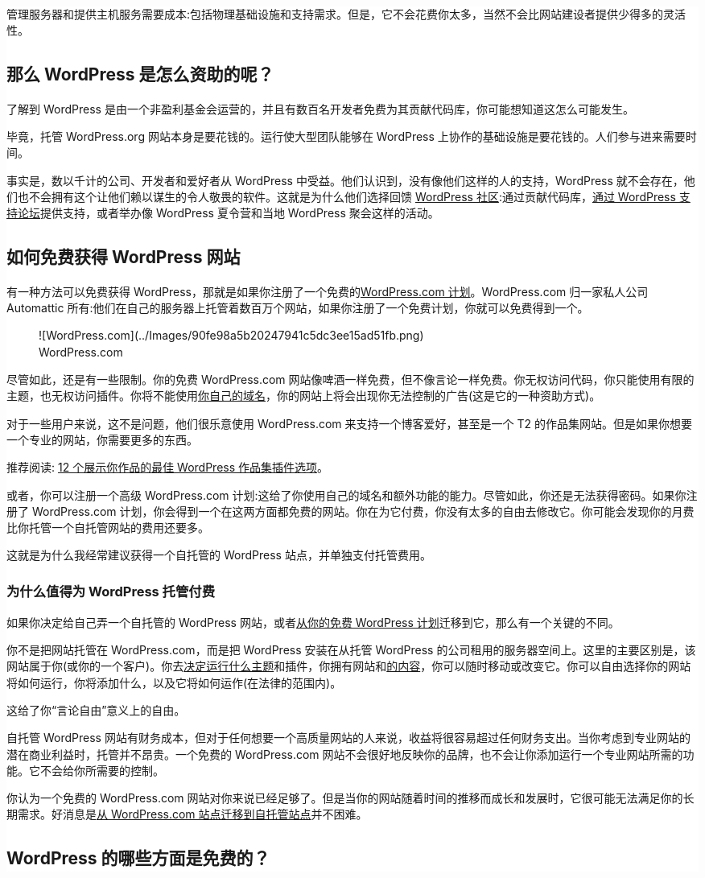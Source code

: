 管理服务器和提供主机服务需要成本:包括物理基础设施和支持需求。但是，它不会花费你太多，当然不会比网站建设者提供少得多的灵活性。

## 那么 WordPress 是怎么资助的呢？

了解到 WordPress 是由一个非盈利基金会运营的，并且有数百名开发者免费为其贡献代码库，你可能想知道这怎么可能发生。

毕竟，托管 WordPress.org 网站本身是要花钱的。运行使大型团队能够在 WordPress 上协作的基础设施是要花钱的。人们参与进来需要时间。

事实是，数以千计的公司、开发者和爱好者从 WordPress 中受益。他们认识到，没有像他们这样的人的支持，WordPress 就不会存在，他们也不会拥有这个让他们赖以谋生的令人敬畏的软件。这就是为什么他们选择回馈 [WordPress 社区](https://kinsta.com/learn/wordpress-communities/):通过贡献代码库，[通过 WordPress 支持论坛](https://kinsta.com/blog/wordpress-support/)提供支持，或者举办像 WordPress 夏令营和当地 WordPress 聚会这样的活动。
<kinsta-advanced-cta language="en_US" type-int-post="46888" type-int-position="1"></kinsta-advanced-cta>

## 如何免费获得 WordPress 网站

有一种方法可以免费获得 WordPress，那就是如果你注册了一个免费的[WordPress.com 计划](http://wordpress.com/)。WordPress.com 归一家私人公司 Automattic 所有:他们在自己的服务器上托管着数百万个网站，如果你注册了一个免费计划，你就可以免费得到一个。

<figure id="attachment_46972" aria-describedby="caption-attachment-46972" style="width: 1911px" class="wp-caption alignnone">![WordPress.com](../Images/90fe98a5b20247941c5dc3ee15ad51fb.png)

<figcaption id="caption-attachment-46972" class="wp-caption-text">WordPress.com</figcaption>

</figure>

尽管如此，还是有一些限制。你的免费 WordPress.com 网站像啤酒一样免费，但不像言论一样免费。你无权访问代码，你只能使用有限的主题，也无权访问插件。你将不能使用[你自己的域名](https://kinsta.com/blog/choose-domain-name/)，你的网站上将会出现你无法控制的广告(这是它的一种资助方式)。

对于一些用户来说，这不是问题，他们很乐意使用 WordPress.com 来支持一个博客爱好，甚至是一个 T2 的作品集网站。但是如果你想要一个专业的网站，你需要更多的东西。

推荐阅读: [12 个展示你作品的最佳 WordPress 作品集插件选项](https://kinsta.com/blog/wordpress-portfolio-plugins/)。

或者，你可以注册一个高级 WordPress.com 计划:这给了你使用自己的域名和额外功能的能力。尽管如此，你还是无法获得密码。如果你注册了 WordPress.com 计划，你会得到一个在这两方面都免费的网站。你在为它付费，你没有太多的自由去修改它。你可能会发现你的月费比你托管一个自托管网站的费用还要多。

这就是为什么我经常建议获得一个自托管的 WordPress 站点，并单独支付托管费用。

### 为什么值得为 WordPress 托管付费

如果你决定给自己弄一个自托管的 WordPress 网站，或者[从你的免费 WordPress 计划](https://kinsta.com/blog/wordpress-com-to-wordpress-org/)迁移到它，那么有一个关键的不同。

你不是把网站托管在 WordPress.com，而是把 WordPress 安装在从托管 WordPress 的公司租用的服务器空间上。这里的主要区别是，该网站属于你(或你的一个客户)。你去[决定运行什么主题](https://kinsta.com/blog/change-wordpress-theme/)和插件，你拥有网站和[的内容](https://kinsta.com/blog/evergreen-content/)，你可以随时移动或改变它。你可以自由选择你的网站将如何运行，你将添加什么，以及它将如何运作(在法律的范围内)。

这给了你“言论自由”意义上的自由。

自托管 WordPress 网站有财务成本，但对于任何想要一个高质量网站的人来说，收益将很容易超过任何财务支出。当你考虑到专业网站的潜在商业利益时，托管并不昂贵。一个免费的 WordPress.com 网站不会很好地反映你的品牌，也不会让你添加运行一个专业网站所需的功能。它不会给你所需要的控制。

你认为一个免费的 WordPress.com 网站对你来说已经足够了。但是当你的网站随着时间的推移而成长和发展时，它很可能无法满足你的长期需求。好消息是[从 WordPress.com 站点迁移到自托管站点](https://kinsta.com/blog/wordpress-com-to-wordpress-org/)并不困难。

## WordPress 的哪些方面是免费的？
